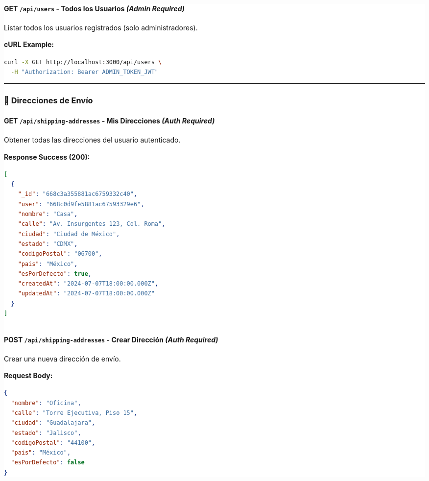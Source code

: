 
#### **GET** `/api/users` - Todos los Usuarios *(Admin Required)*
Listar todos los usuarios registrados (solo administradores).

**cURL Example:**
```bash
curl -X GET http://localhost:3000/api/users \
  -H "Authorization: Bearer ADMIN_TOKEN_JWT"
```

---

### 📍 **Direcciones de Envío**

#### **GET** `/api/shipping-addresses` - Mis Direcciones *(Auth Required)*
Obtener todas las direcciones del usuario autenticado.

**Response Success (200):**
```json
[
  {
    "_id": "668c3a355881ac6759332c40",
    "user": "668c0d9fe5881ac67593329e6",
    "nombre": "Casa",
    "calle": "Av. Insurgentes 123, Col. Roma",
    "ciudad": "Ciudad de México",
    "estado": "CDMX",
    "codigoPostal": "06700",
    "pais": "México",
    "esPorDefecto": true,
    "createdAt": "2024-07-07T18:00:00.000Z",
    "updatedAt": "2024-07-07T18:00:00.000Z"
  }
]
```

---

#### **POST** `/api/shipping-addresses` - Crear Dirección *(Auth Required)*
Crear una nueva dirección de envío.

**Request Body:**
```json
{
  "nombre": "Oficina",
  "calle": "Torre Ejecutiva, Piso 15",
  "ciudad": "Guadalajara",
  "estado": "Jalisco", 
  "codigoPostal": "44100",
  "pais": "México",
  "esPorDefecto": false
}
```
